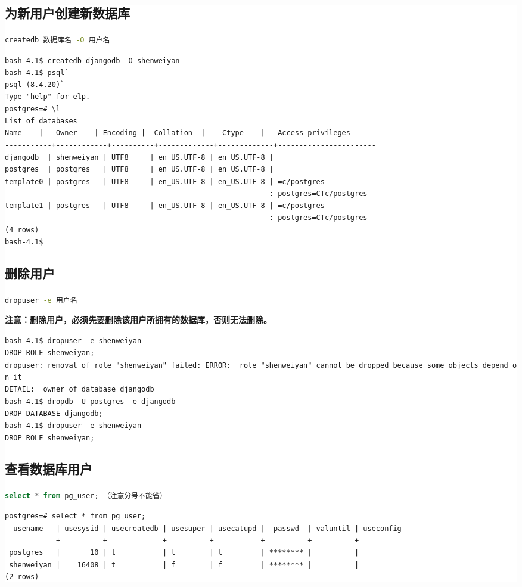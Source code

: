 ## 为新用户创建新数据库

```bash
createdb 数据库名 -O 用户名
```

    bash-4.1$ createdb djangodb -O shenweiyan
    bash-4.1$ psql`
    psql (8.4.20)`
    Type "help" for elp.
    postgres=# \l
    List of databases
    Name    |   Owner    | Encoding |  Collation  |    Ctype    |   Access privileges
    -----------+------------+----------+-------------+-------------+-----------------------
    djangodb  | shenweiyan | UTF8     | en_US.UTF-8 | en_US.UTF-8 |
    postgres  | postgres   | UTF8     | en_US.UTF-8 | en_US.UTF-8 |
    template0 | postgres   | UTF8     | en_US.UTF-8 | en_US.UTF-8 | =c/postgres
                                                                  : postgres=CTc/postgres
    template1 | postgres   | UTF8     | en_US.UTF-8 | en_US.UTF-8 | =c/postgres
                                                                  : postgres=CTc/postgres
    (4 rows)
    bash-4.1$

## 删除用户

```bash
dropuser -e 用户名
```

**注意：删除用户，必须先要删除该用户所拥有的数据库，否则无法删除。**

    bash-4.1$ dropuser -e shenweiyan
    DROP ROLE shenweiyan;
    dropuser: removal of role "shenweiyan" failed: ERROR:  role "shenweiyan" cannot be dropped because some objects depend on it
    DETAIL:  owner of database djangodb
    bash-4.1$ dropdb -U postgres -e djangodb
    DROP DATABASE djangodb;
    bash-4.1$ dropuser -e shenweiyan
    DROP ROLE shenweiyan;

## 查看数据库用户

```sql
select * from pg_user; （注意分号不能省）
```

    postgres=# select * from pg_user;
      usename   | usesysid | usecreatedb | usesuper | usecatupd |  passwd  | valuntil | useconfig
    ------------+----------+-------------+----------+-----------+----------+----------+-----------
     postgres   |       10 | t           | t        | t         | ******** |          |
     shenweiyan |    16408 | t           | f        | f         | ******** |          |
    (2 rows)
